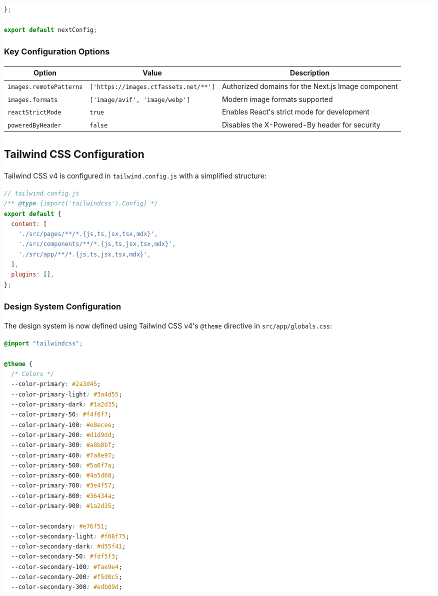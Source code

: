 ```typescript
};

export default nextConfig;
```

### Key Configuration Options

| Option | Value | Description |
|--------|-------|-------------|
| `images.remotePatterns` | `['https://images.ctfassets.net/**']` | Authorized domains for the Next.js Image component |
| `images.formats` | `['image/avif', 'image/webp']` | Modern image formats supported |
| `reactStrictMode` | `true` | Enables React's strict mode for development |
| `poweredByHeader` | `false` | Disables the X-Powered-By header for security |

## Tailwind CSS Configuration

Tailwind CSS v4 is configured in `tailwind.config.js` with a simplified structure:

```javascript
// tailwind.config.js
/** @type {import('tailwindcss').Config} */
export default {
  content: [
    './src/pages/**/*.{js,ts,jsx,tsx,mdx}',
    './src/components/**/*.{js,ts,jsx,tsx,mdx}',
    './src/app/**/*.{js,ts,jsx,tsx,mdx}',
  ],
  plugins: [],
};
```

### Design System Configuration

The design system is now defined using Tailwind CSS v4's `@theme` directive in `src/app/globals.css`:

```css
@import "tailwindcss";

@theme {
  /* Colors */
  --color-primary: #2a3d45;
  --color-primary-light: #3a4d55;
  --color-primary-dark: #1a2d35;
  --color-primary-50: #f4f6f7;
  --color-primary-100: #e8ecee;
  --color-primary-200: #d1d9dd;
  --color-primary-300: #a8b8bf;
  --color-primary-400: #7a8e97;
  --color-primary-500: #5a6f7a;
  --color-primary-600: #4a5d68;
  --color-primary-700: #3e4f57;
  --color-primary-800: #36434a;
  --color-primary-900: #1a2d35;
  
  --color-secondary: #e76f51;
  --color-secondary-light: #f08f75;
  --color-secondary-dark: #d55f41;
  --color-secondary-50: #fdf5f3;
  --color-secondary-100: #fae9e4;
  --color-secondary-200: #f5d0c5;
  --color-secondary-300: #edb09d;
```
